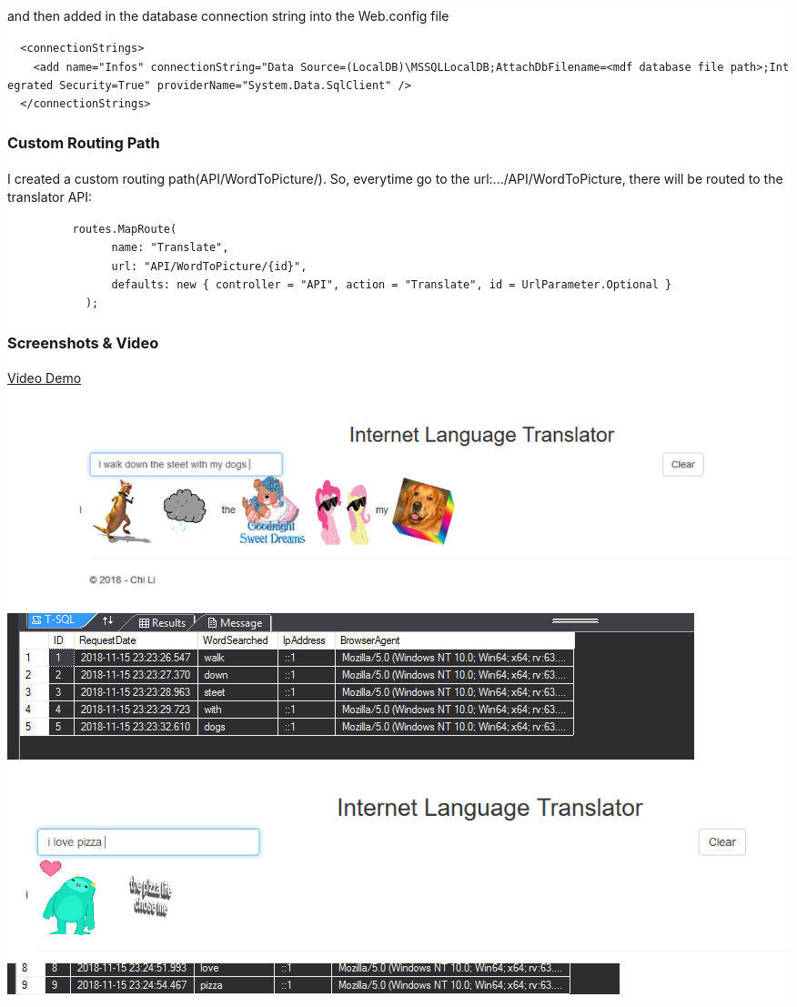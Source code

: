 and then added in the database connection string into the Web.config file
```
  <connectionStrings>
    <add name="Infos" connectionString="Data Source=(LocalDB)\MSSQLLocalDB;AttachDbFilename=<mdf database file path>;Integrated Security=True" providerName="System.Data.SqlClient" />
  </connectionStrings>
```

### Custom Routing Path
I created a custom routing path(API/WordToPicture/<string>). So, everytime go to the url:.../API/WordToPicture<string>, there will be routed to the translator API:
```
          routes.MapRoute(
                name: "Translate",
                url: "API/WordToPicture/{id}",
                defaults: new { controller = "API", action = "Translate", id = UrlParameter.Optional }
            );
```

### Screenshots & Video
[Video Demo](https://youtu.be/YRCyrzuKFCg)
![screenshot1](./screenshots/1.PNG)
![screenshot2](./screenshots/2.PNG)
![screenshot3](./screenshots/3.PNG)
![screenshot4](./screenshots/4.PNG)

